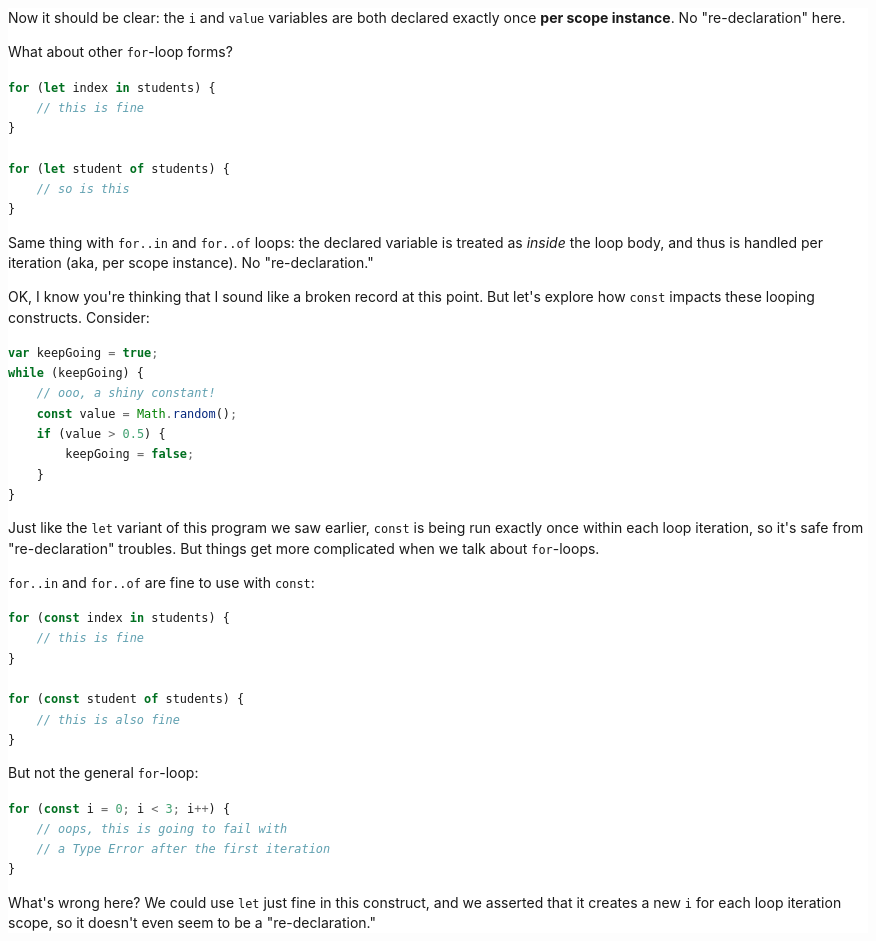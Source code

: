 Now it should be clear: the `i` and `value` variables are both declared exactly once **per scope instance**. No "re-declaration" here.

What about other `for`-loop forms?

```js
for (let index in students) {
    // this is fine
}

for (let student of students) {
    // so is this
}
```

Same thing with `for..in` and `for..of` loops: the declared variable is treated as *inside* the loop body, and thus is handled per iteration (aka, per scope instance). No "re-declaration."

OK, I know you're thinking that I sound like a broken record at this point. But let's explore how `const` impacts these looping constructs. Consider:

```js
var keepGoing = true;
while (keepGoing) {
    // ooo, a shiny constant!
    const value = Math.random();
    if (value > 0.5) {
        keepGoing = false;
    }
}
```

Just like the `let` variant of this program we saw earlier, `const` is being run exactly once within each loop iteration, so it's safe from "re-declaration" troubles. But things get more complicated when we talk about `for`-loops.

`for..in` and `for..of` are fine to use with `const`:

```js
for (const index in students) {
    // this is fine
}

for (const student of students) {
    // this is also fine
}
```

But not the general `for`-loop:

```js
for (const i = 0; i < 3; i++) {
    // oops, this is going to fail with
    // a Type Error after the first iteration
}
```

What's wrong here? We could use `let` just fine in this construct, and we asserted that it creates a new `i` for each loop iteration scope, so it doesn't even seem to be a "re-declaration."
